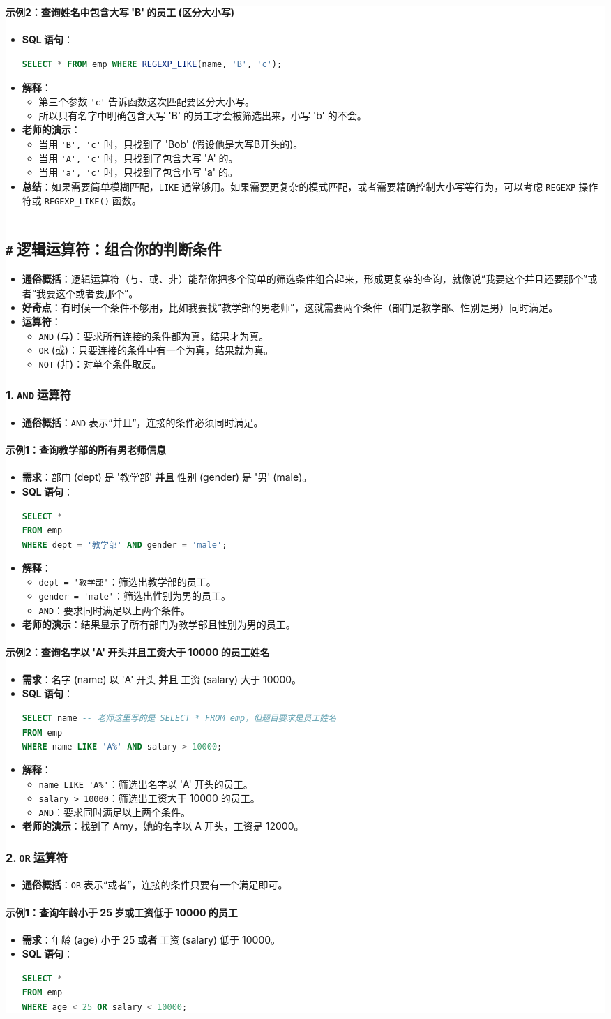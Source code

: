 #### 示例2：查询姓名中包含大写 'B' 的员工 (区分大小写)
*   **SQL 语句**：
    ```sql
    SELECT * FROM emp WHERE REGEXP_LIKE(name, 'B', 'c');
    ```
*   **解释**：
    *   第三个参数 `'c'` 告诉函数这次匹配要区分大小写。
    *   所以只有名字中明确包含大写 'B' 的员工才会被筛选出来，小写 'b' 的不会。
*   **老师的演示**：
    *   当用 `'B', 'c'` 时，只找到了 'Bob' (假设他是大写B开头的)。
    *   当用 `'A', 'c'` 时，只找到了包含大写 'A' 的。
    *   当用 `'a', 'c'` 时，只找到了包含小写 'a' 的。
*   **总结**：如果需要简单模糊匹配，`LIKE` 通常够用。如果需要更复杂的模式匹配，或者需要精确控制大小写等行为，可以考虑 `REGEXP` 操作符或 `REGEXP_LIKE()` 函数。
---
## `#` 逻辑运算符：组合你的判断条件
*   **通俗概括**：逻辑运算符（与、或、非）能帮你把多个简单的筛选条件组合起来，形成更复杂的查询，就像说“我要这个并且还要那个”或者“我要这个或者要那个”。
*   **好奇点**：有时候一个条件不够用，比如我要找“教学部的男老师”，这就需要两个条件（部门是教学部、性别是男）同时满足。
*   **运算符**：
    *   `AND` (与)：要求所有连接的条件都为真，结果才为真。
    *   `OR` (或)：只要连接的条件中有一个为真，结果就为真。
    *   `NOT` (非)：对单个条件取反。
### 1. `AND` 运算符
*   **通俗概括**：`AND` 表示“并且”，连接的条件必须同时满足。
#### 示例1：查询教学部的所有男老师信息
*   **需求**：部门 (dept) 是 '教学部' **并且** 性别 (gender) 是 '男' (male)。
*   **SQL 语句**：
    ```sql
    SELECT *
    FROM emp
    WHERE dept = '教学部' AND gender = 'male';
    ```
*   **解释**：
    *   `dept = '教学部'`：筛选出教学部的员工。
    *   `gender = 'male'`：筛选出性别为男的员工。
    *   `AND`：要求同时满足以上两个条件。
*   **老师的演示**：结果显示了所有部门为教学部且性别为男的员工。
#### 示例2：查询名字以 'A' 开头并且工资大于 $10000$ 的员工姓名
*   **需求**：名字 (name) 以 'A' 开头 **并且** 工资 (salary) 大于 $10000$。
*   **SQL 语句**：
    ```sql
    SELECT name -- 老师这里写的是 SELECT * FROM emp，但题目要求是员工姓名
    FROM emp
    WHERE name LIKE 'A%' AND salary > 10000;
    ```
*   **解释**：
    *   `name LIKE 'A%'`：筛选出名字以 'A' 开头的员工。
    *   `salary > 10000`：筛选出工资大于 $10000$ 的员工。
    *   `AND`：要求同时满足以上两个条件。
*   **老师的演示**：找到了 Amy，她的名字以 A 开头，工资是 $12000$。
### 2. `OR` 运算符
*   **通俗概括**：`OR` 表示“或者”，连接的条件只要有一个满足即可。
#### 示例1：查询年龄小于 $25$ 岁或工资低于 $10000$ 的员工
*   **需求**：年龄 (age) 小于 $25$ **或者** 工资 (salary) 低于 $10000$。
*   **SQL 语句**：
    ```sql
    SELECT *
    FROM emp
    WHERE age < 25 OR salary < 10000;